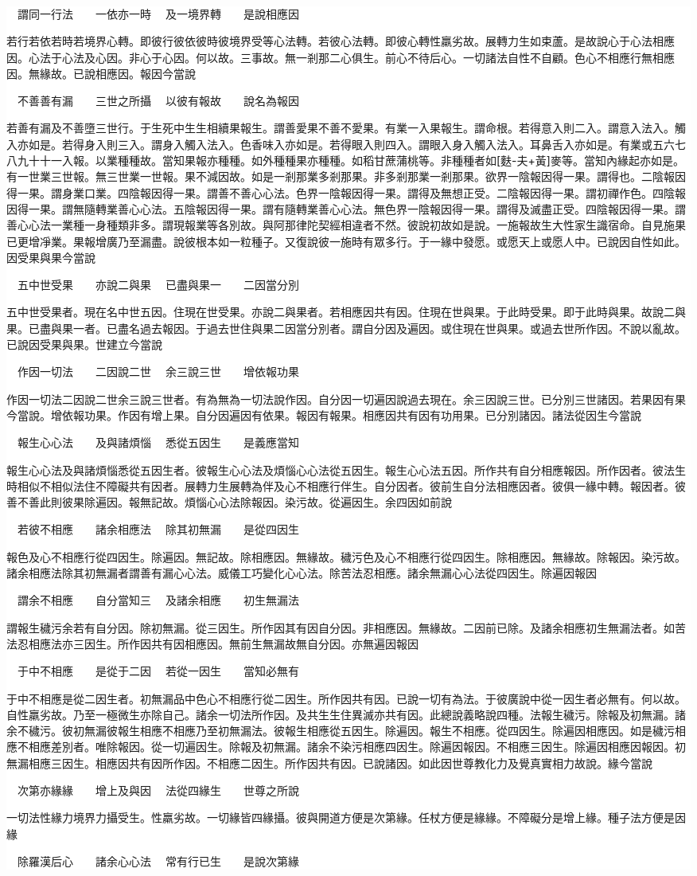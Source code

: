 　謂同一行法　　一依亦一時
　及一境界轉　　是說相應因　

若行若依若時若境界心轉。即彼行彼依彼時彼境界受等心法轉。若彼心法轉。即彼心轉性羸劣故。展轉力生如束蘆。是故說心于心法相應因。心法于心法及心因。非心于心因。何以故。三事故。無一剎那二心俱生。前心不待后心。一切諸法自性不自顧。色心不相應行無相應因。無緣故。已說相應因。報因今當說

　不善善有漏　　三世之所攝
　以彼有報故　　說名為報因　

若善有漏及不善墮三世行。于生死中生生相續果報生。謂善愛果不善不愛果。有業一入果報生。謂命根。若得意入則二入。謂意入法入。觸入亦如是。若得身入則三入。謂身入觸入法入。色香味入亦如是。若得眼入則四入。謂眼入身入觸入法入。耳鼻舌入亦如是。有業或五六七八九十十一入報。以業種種故。當知果報亦種種。如外種種果亦種種。如稻甘蔗蒲桃等。非種種者如[麩-夫+黃]麥等。當知內緣起亦如是。有一世業三世報。無三世業一世報。果不減因故。如是一剎那業多剎那果。非多剎那業一剎那果。欲界一陰報因得一果。謂得也。二陰報因得一果。謂身業口業。四陰報因得一果。謂善不善心心法。色界一陰報因得一果。謂得及無想正受。二陰報因得一果。謂初禪作色。四陰報因得一果。謂無隨轉業善心心法。五陰報因得一果。謂有隨轉業善心心法。無色界一陰報因得一果。謂得及滅盡正受。四陰報因得一果。謂善心心法一業種一身種類非多。謂現報業等各別故。與阿那律陀契經相違者不然。彼說初故如是說。一施報故生大性家生識宿命。自見施果已更增凈業。果報增廣乃至漏盡。說彼根本如一粒種子。又復說彼一施時有眾多行。于一緣中發愿。或愿天上或愿人中。已說因自性如此。因受果與果今當說

　五中世受果　　亦說二與果
　已盡與果一　　二因當分別　

五中世受果者。現在名中世五因。住現在世受果。亦說二與果者。若相應因共有因。住現在世與果。于此時受果。即于此時與果。故說二與果。已盡與果一者。已盡名過去報因。于過去世住與果二因當分別者。謂自分因及遍因。或住現在世與果。或過去世所作因。不說以亂故。已說因受果與果。世建立今當說

　作因一切法　　二因說二世
　余三說三世　　增依報功果　

作因一切法二因說二世余三說三世者。有為無為一切法說作因。自分因一切遍因說過去現在。余三因說三世。已分別三世諸因。若果因有果今當說。增依報功果。作因有增上果。自分因遍因有依果。報因有報果。相應因共有因有功用果。已分別諸因。諸法從因生今當說

　報生心心法　　及與諸煩惱
　悉從五因生　　是義應當知　

報生心心法及與諸煩惱悉從五因生者。彼報生心心法及煩惱心心法從五因生。報生心心法五因。所作共有自分相應報因。所作因者。彼法生時相似不相似法住不障礙共有因者。展轉力生展轉為伴及心不相應行伴生。自分因者。彼前生自分法相應因者。彼俱一緣中轉。報因者。彼善不善此則彼果除遍因。報無記故。煩惱心心法除報因。染污故。從遍因生。余四因如前說

　若彼不相應　　諸余相應法
　除其初無漏　　是從四因生　

報色及心不相應行從四因生。除遍因。無記故。除相應因。無緣故。穢污色及心不相應行從四因生。除相應因。無緣故。除報因。染污故。諸余相應法除其初無漏者謂善有漏心心法。威儀工巧變化心心法。除苦法忍相應。諸余無漏心心法從四因生。除遍因報因

　謂余不相應　　自分當知三
　及諸余相應　　初生無漏法　

謂報生穢污余若有自分因。除初無漏。從三因生。所作因其有因自分因。非相應因。無緣故。二因前已除。及諸余相應初生無漏法者。如苦法忍相應法亦三因生。所作因共有因相應因。無前生無漏故無自分因。亦無遍因報因

　于中不相應　　是從于二因
　若從一因生　　當知必無有　

于中不相應是從二因生者。初無漏品中色心不相應行從二因生。所作因共有因。已說一切有為法。于彼廣說中從一因生者必無有。何以故。自性羸劣故。乃至一極微生亦除自己。諸余一切法所作因。及共生生住異滅亦共有因。此總說義略說四種。法報生穢污。除報及初無漏。諸余不穢污。彼初無漏彼報生相應不相應乃至初無漏法。彼報生相應從五因生。除遍因。報生不相應。從四因生。除遍因相應因。如是穢污相應不相應差別者。唯除報因。從一切遍因生。除報及初無漏。諸余不染污相應四因生。除遍因報因。不相應三因生。除遍因相應因報因。初無漏相應三因生。相應因共有因所作因。不相應二因生。所作因共有因。已說諸因。如此因世尊教化力及覺真實相力故說。緣今當說

　次第亦緣緣　　增上及與因
　法從四緣生　　世尊之所說　

一切法性緣力境界力攝受生。性羸劣故。一切緣皆四緣攝。彼與開道方便是次第緣。任杖方便是緣緣。不障礙分是增上緣。種子法方便是因緣

　除羅漢后心　　諸余心心法
　常有行已生　　是說次第緣　
